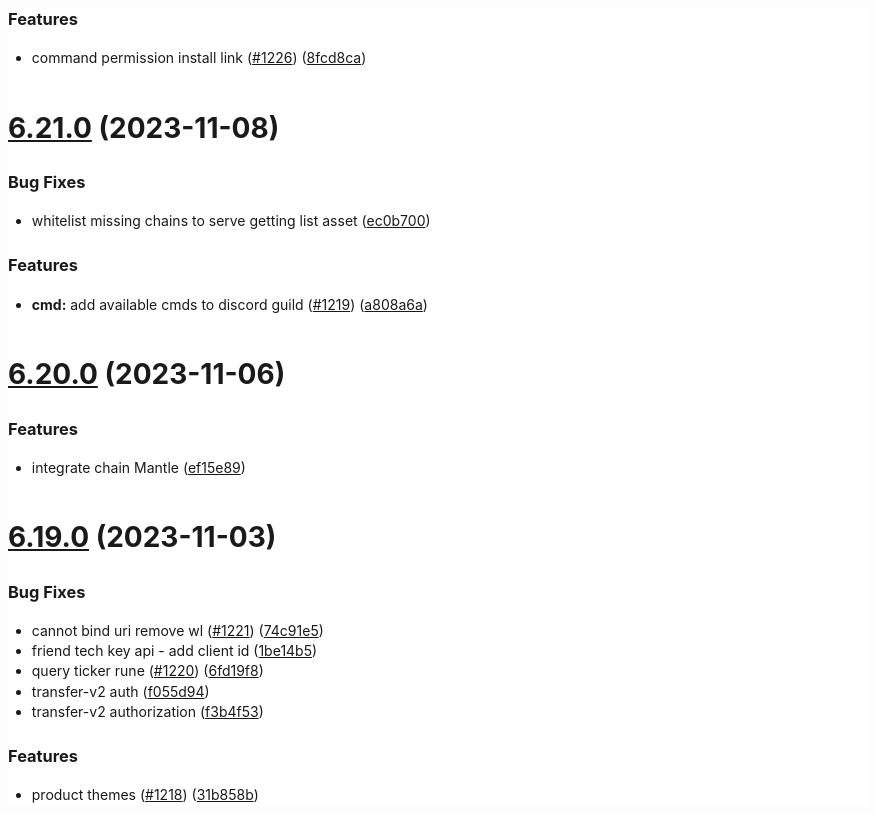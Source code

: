 ### Features

* command permission install link ([#1226](https://github.com/consolelabs/mochi-api/issues/1226)) ([8fcd8ca](https://github.com/consolelabs/mochi-api/commit/8fcd8cadc80391a02a27b67c54a765ec5d896056))

# [6.21.0](https://github.com/consolelabs/mochi-api/compare/v6.20.0...v6.21.0) (2023-11-08)


### Bug Fixes

* whitelist missing chains to serve getting list asset ([ec0b700](https://github.com/consolelabs/mochi-api/commit/ec0b7009cc598a6a598c0bf8d10c57a5cd7c08ac))


### Features

* **cmd:** add available cmds to discord guild ([#1219](https://github.com/consolelabs/mochi-api/issues/1219)) ([a808a6a](https://github.com/consolelabs/mochi-api/commit/a808a6a3e702ecd025027ba1993c23b062266676))

# [6.20.0](https://github.com/consolelabs/mochi-api/compare/v6.19.0...v6.20.0) (2023-11-06)


### Features

* integrate chain Mantle ([ef15e89](https://github.com/consolelabs/mochi-api/commit/ef15e895d2a021a899e1bfcfd9a7a46fa4518062))

# [6.19.0](https://github.com/consolelabs/mochi-api/compare/v6.18.0...v6.19.0) (2023-11-03)


### Bug Fixes

* cannot bind uri remove wl ([#1221](https://github.com/consolelabs/mochi-api/issues/1221)) ([74c91e5](https://github.com/consolelabs/mochi-api/commit/74c91e5b20f338a1eaf39ba43035d10cf737d3c1))
* friend tech key api - add client id ([1be14b5](https://github.com/consolelabs/mochi-api/commit/1be14b5c24df3435807402fa1813ec8f4dbdc8ec))
* query ticker rune ([#1220](https://github.com/consolelabs/mochi-api/issues/1220)) ([6fd19f8](https://github.com/consolelabs/mochi-api/commit/6fd19f89fbfea2bd5267ec95e4d1cec0f110677b))
* transfer-v2 auth ([f055d94](https://github.com/consolelabs/mochi-api/commit/f055d9463d9d8c742dbd8c372bc93c6a98f95295))
* transfer-v2 authorization ([f3b4f53](https://github.com/consolelabs/mochi-api/commit/f3b4f533861141848705140d5b0bd40a19cee2ad))


### Features

* product themes ([#1218](https://github.com/consolelabs/mochi-api/issues/1218)) ([31b858b](https://github.com/consolelabs/mochi-api/commit/31b858b4ebcbbf76a2478cbab24c3432c767aa7a))

